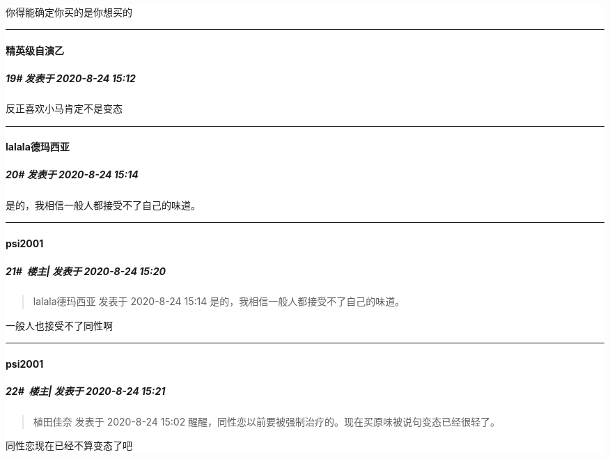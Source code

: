 


你得能确定你买的是你想买的







*****

####  精英级自演乙  
##### 19#       发表于 2020-8-24 15:12




反正喜欢小马肯定不是变态







*****

####  lalala德玛西亚  
##### 20#       发表于 2020-8-24 15:14




是的，我相信一般人都接受不了自己的味道。







*****

####  psi2001  
##### 21#         楼主| 发表于 2020-8-24 15:20



<blockquote>lalala德玛西亚 发表于 2020-8-24 15:14
是的，我相信一般人都接受不了自己的味道。</blockquote>
一般人也接受不了同性啊







*****

####  psi2001  
##### 22#         楼主| 发表于 2020-8-24 15:21



<blockquote>植田佳奈 发表于 2020-8-24 15:02
醒醒，同性恋以前要被强制治疗的。现在买原味被说句变态已经很轻了。</blockquote>
同性恋现在已经不算变态了吧
